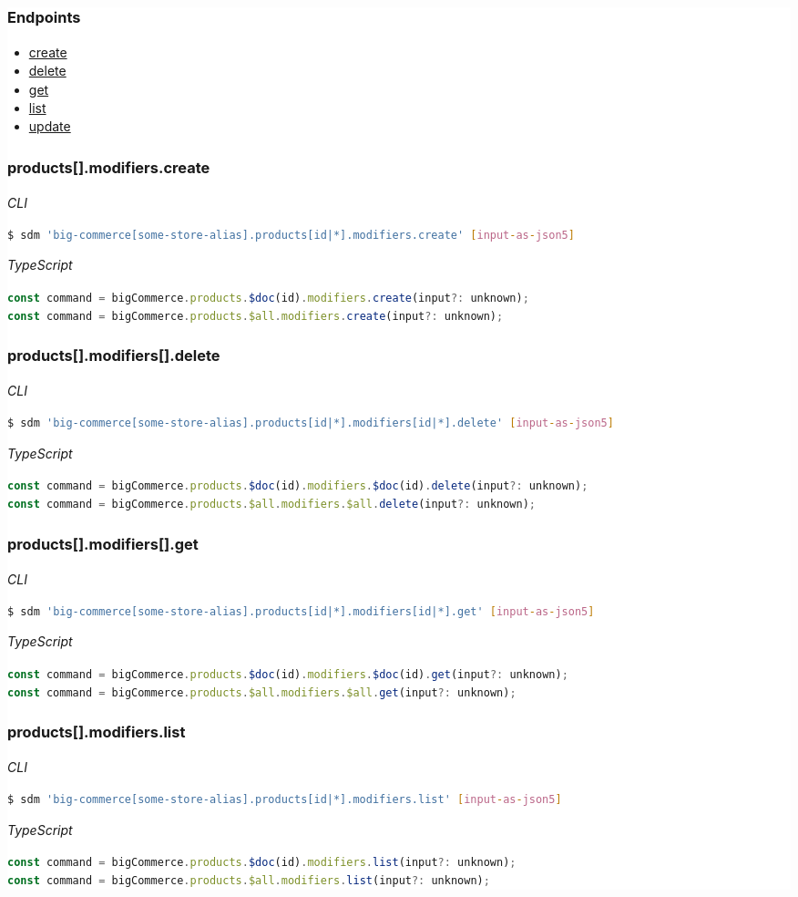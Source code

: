 ### Endpoints

 * [create](#productsmodifierscreate)
 * [delete](#productsmodifiersdelete)
 * [get](#productsmodifiersget)
 * [list](#productsmodifierslist)
 * [update](#productsmodifiersupdate)

### products[].modifiers.create

*CLI*
```sh
$ sdm 'big-commerce[some-store-alias].products[id|*].modifiers.create' [input-as-json5]
```

*TypeScript*
```javascript
const command = bigCommerce.products.$doc(id).modifiers.create(input?: unknown);
const command = bigCommerce.products.$all.modifiers.create(input?: unknown);
```


### products[].modifiers[].delete

*CLI*
```sh
$ sdm 'big-commerce[some-store-alias].products[id|*].modifiers[id|*].delete' [input-as-json5]
```

*TypeScript*
```javascript
const command = bigCommerce.products.$doc(id).modifiers.$doc(id).delete(input?: unknown);
const command = bigCommerce.products.$all.modifiers.$all.delete(input?: unknown);
```


### products[].modifiers[].get

*CLI*
```sh
$ sdm 'big-commerce[some-store-alias].products[id|*].modifiers[id|*].get' [input-as-json5]
```

*TypeScript*
```javascript
const command = bigCommerce.products.$doc(id).modifiers.$doc(id).get(input?: unknown);
const command = bigCommerce.products.$all.modifiers.$all.get(input?: unknown);
```


### products[].modifiers.list

*CLI*
```sh
$ sdm 'big-commerce[some-store-alias].products[id|*].modifiers.list' [input-as-json5]
```

*TypeScript*
```javascript
const command = bigCommerce.products.$doc(id).modifiers.list(input?: unknown);
const command = bigCommerce.products.$all.modifiers.list(input?: unknown);
```
